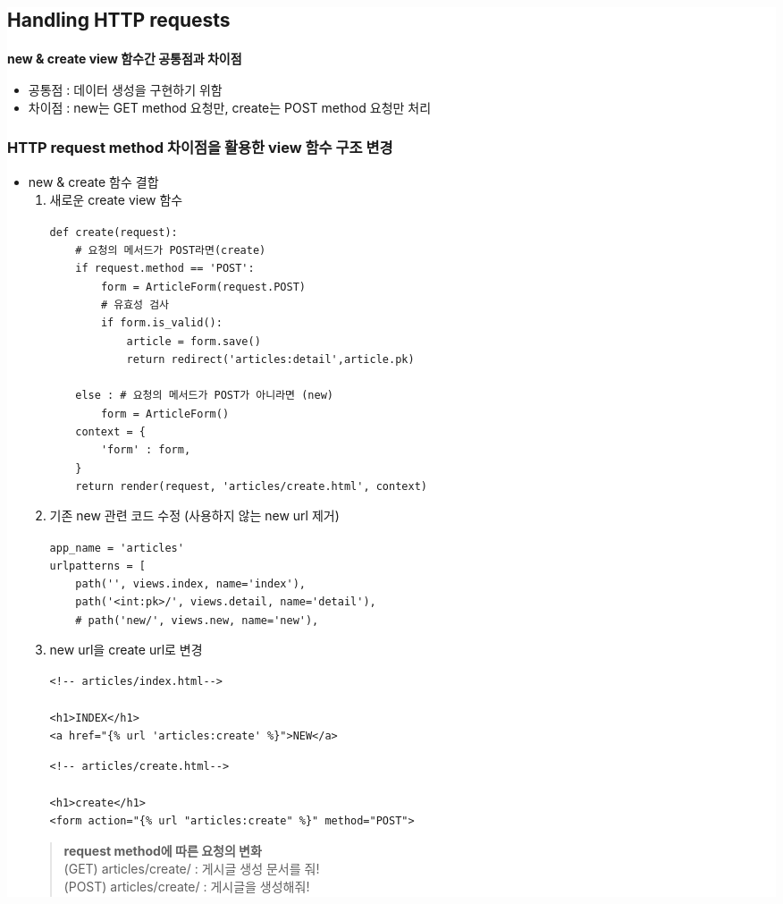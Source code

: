 
## Handling HTTP requests
**new & create view 함수간 공통점과 차이점**
- 공통점 : 데이터 생성을 구현하기 위함
- 차이점 :  new는 GET method 요청만, create는 POST method 요청만 처리

### HTTP request method 차이점을 활용한 view 함수 구조 변경
- new & create 함수 결합
    1. 새로운 create view 함수
        ```
        def create(request):
            # 요청의 메서드가 POST라면(create)
            if request.method == 'POST':
                form = ArticleForm(request.POST)
                # 유효성 검사
                if form.is_valid():
                    article = form.save()
                    return redirect('articles:detail',article.pk)
                
            else : # 요청의 메서드가 POST가 아니라면 (new)
                form = ArticleForm()
            context = {
                'form' : form,
            }
            return render(request, 'articles/create.html', context)
        ```
    2. 기존 new 관련 코드 수정 (사용하지 않는 new url 제거)
        ```
        app_name = 'articles'
        urlpatterns = [
            path('', views.index, name='index'),
            path('<int:pk>/', views.detail, name='detail'),
            # path('new/', views.new, name='new'),
        ```
    3. new url을 create url로 변경
        ```
        <!-- articles/index.html-->

        <h1>INDEX</h1>
        <a href="{% url 'articles:create' %}">NEW</a>
        ```
        ```
        <!-- articles/create.html-->

        <h1>create</h1>
        <form action="{% url "articles:create" %}" method="POST">
        ```
    > **request method에 따른 요청의 변화**<br>
    > (GET) articles/create/ : 게시글 생성 문서를 줘!<br>
    > (POST) articles/create/ : 게시글을 생성해줘!
